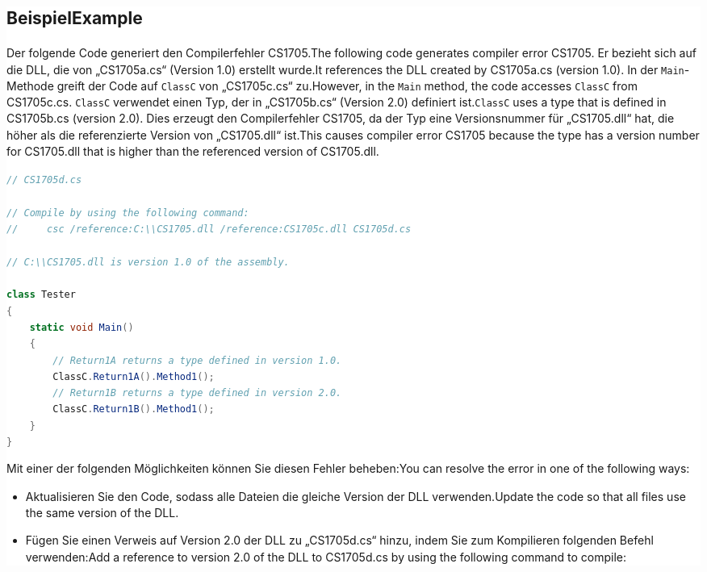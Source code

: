 ```csharp  
```  
  
## <a name="example"></a><span data-ttu-id="8e2f7-128">Beispiel</span><span class="sxs-lookup"><span data-stu-id="8e2f7-128">Example</span></span>  

 <span data-ttu-id="8e2f7-129">Der folgende Code generiert den Compilerfehler CS1705.</span><span class="sxs-lookup"><span data-stu-id="8e2f7-129">The following code generates compiler error CS1705.</span></span> <span data-ttu-id="8e2f7-130">Er bezieht sich auf die DLL, die von „CS1705a.cs“ (Version 1.0) erstellt wurde.</span><span class="sxs-lookup"><span data-stu-id="8e2f7-130">It references the DLL created by CS1705a.cs (version 1.0).</span></span> <span data-ttu-id="8e2f7-131">In der `Main`-Methode greift der Code auf `ClassC` von „CS1705c.cs“ zu.</span><span class="sxs-lookup"><span data-stu-id="8e2f7-131">However, in the `Main` method, the code accesses `ClassC` from CS1705c.cs.</span></span> <span data-ttu-id="8e2f7-132">`ClassC` verwendet einen Typ, der in „CS1705b.cs“ (Version 2.0) definiert ist.</span><span class="sxs-lookup"><span data-stu-id="8e2f7-132">`ClassC` uses a type that is defined in CS1705b.cs (version 2.0).</span></span> <span data-ttu-id="8e2f7-133">Dies erzeugt den Compilerfehler CS1705, da der Typ eine Versionsnummer für „CS1705.dll“ hat, die höher als die referenzierte Version von „CS1705.dll“ ist.</span><span class="sxs-lookup"><span data-stu-id="8e2f7-133">This causes compiler error CS1705 because the type has a version number for CS1705.dll that is higher than the referenced version of CS1705.dll.</span></span>  
  
```csharp  
// CS1705d.cs  
  
// Compile by using the following command:  
//     csc /reference:C:\\CS1705.dll /reference:CS1705c.dll CS1705d.cs  
  
// C:\\CS1705.dll is version 1.0 of the assembly.  
  
class Tester
{  
    static void Main()  
    {  
        // Return1A returns a type defined in version 1.0.  
        ClassC.Return1A().Method1();  
        // Return1B returns a type defined in version 2.0.  
        ClassC.Return1B().Method1();  
    }  
}  
```  
  
 <span data-ttu-id="8e2f7-134">Mit einer der folgenden Möglichkeiten können Sie diesen Fehler beheben:</span><span class="sxs-lookup"><span data-stu-id="8e2f7-134">You can resolve the error in one of the following ways:</span></span>  
  
- <span data-ttu-id="8e2f7-135">Aktualisieren Sie den Code, sodass alle Dateien die gleiche Version der DLL verwenden.</span><span class="sxs-lookup"><span data-stu-id="8e2f7-135">Update the code so that all files use the same version of the DLL.</span></span>  
  
- <span data-ttu-id="8e2f7-136">Fügen Sie einen Verweis auf Version 2.0 der DLL zu „CS1705d.cs“ hinzu, indem Sie zum Kompilieren folgenden Befehl verwenden:</span><span class="sxs-lookup"><span data-stu-id="8e2f7-136">Add a reference to version 2.0 of the DLL to CS1705d.cs by using the following command to compile:</span></span>  
  